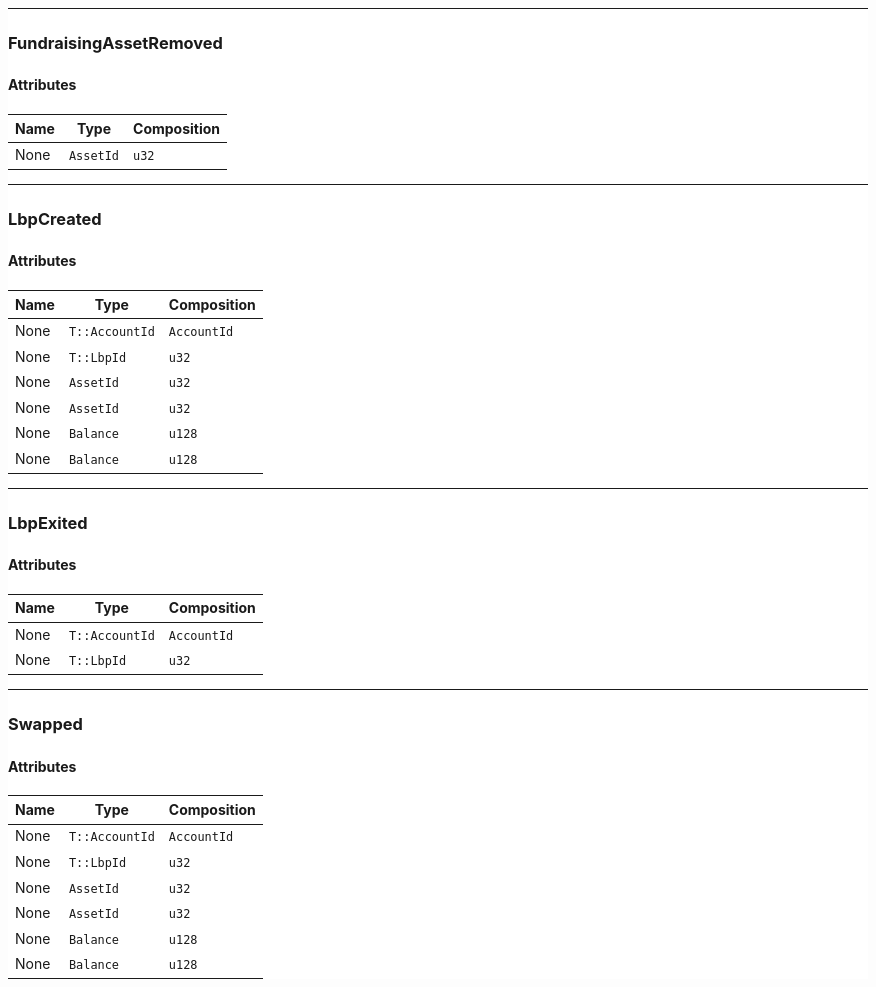 ---------
### FundraisingAssetRemoved
#### Attributes
| Name | Type | Composition
| -------- | -------- | -------- |
| None | `AssetId` | ```u32```

---------
### LbpCreated
#### Attributes
| Name | Type | Composition
| -------- | -------- | -------- |
| None | `T::AccountId` | ```AccountId```
| None | `T::LbpId` | ```u32```
| None | `AssetId` | ```u32```
| None | `AssetId` | ```u32```
| None | `Balance` | ```u128```
| None | `Balance` | ```u128```

---------
### LbpExited
#### Attributes
| Name | Type | Composition
| -------- | -------- | -------- |
| None | `T::AccountId` | ```AccountId```
| None | `T::LbpId` | ```u32```

---------
### Swapped
#### Attributes
| Name | Type | Composition
| -------- | -------- | -------- |
| None | `T::AccountId` | ```AccountId```
| None | `T::LbpId` | ```u32```
| None | `AssetId` | ```u32```
| None | `AssetId` | ```u32```
| None | `Balance` | ```u128```
| None | `Balance` | ```u128```
